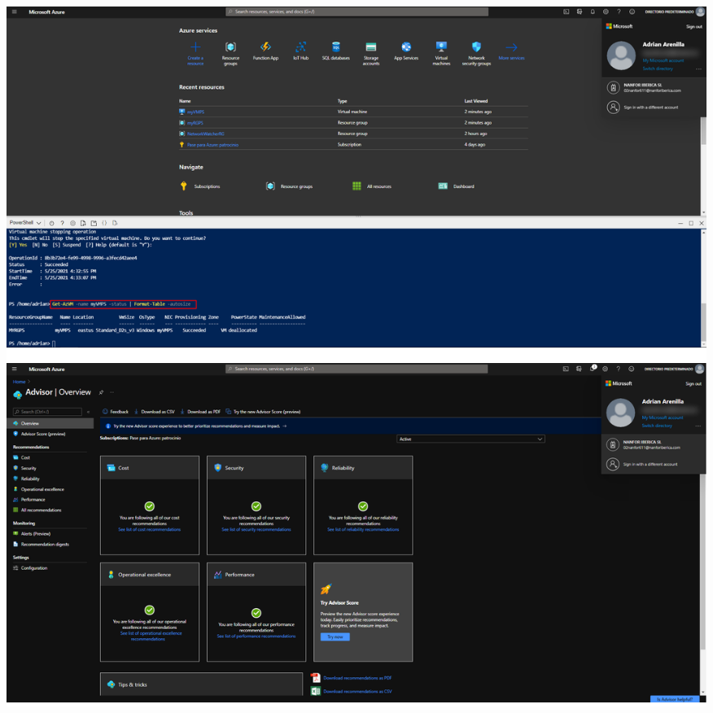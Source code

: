 ![10f-VMPowerShell](Evidencias/10f-VMPowerShell.png)

![10g-VMPowerShell](Evidencias/10g-VMPowerShell.png)
